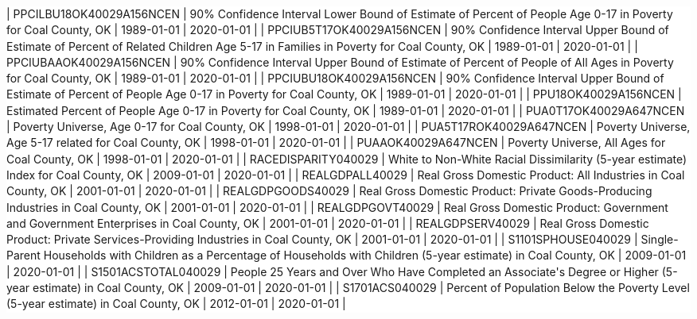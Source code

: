 | PPCILBU18OK40029A156NCEN  | 90% Confidence Interval Lower Bound of Estimate of Percent of People Age 0-17 in Poverty for Coal County, OK                                                             | 1989-01-01          | 2020-01-01        |
| PPCIUB5T17OK40029A156NCEN | 90% Confidence Interval Upper Bound of Estimate of Percent of Related Children Age 5-17 in Families in Poverty for Coal County, OK                                       | 1989-01-01          | 2020-01-01        |
| PPCIUBAAOK40029A156NCEN   | 90% Confidence Interval Upper Bound of Estimate of Percent of People of All Ages in Poverty for Coal County, OK                                                          | 1989-01-01          | 2020-01-01        |
| PPCIUBU18OK40029A156NCEN  | 90% Confidence Interval Upper Bound of Estimate of Percent of People Age 0-17 in Poverty for Coal County, OK                                                             | 1989-01-01          | 2020-01-01        |
| PPU18OK40029A156NCEN      | Estimated Percent of People Age 0-17 in Poverty for Coal County, OK                                                                                                      | 1989-01-01          | 2020-01-01        |
| PUA0T17OK40029A647NCEN    | Poverty Universe, Age 0-17 for Coal County, OK                                                                                                                           | 1998-01-01          | 2020-01-01        |
| PUA5T17ROK40029A647NCEN   | Poverty Universe, Age 5-17 related for Coal County, OK                                                                                                                   | 1998-01-01          | 2020-01-01        |
| PUAAOK40029A647NCEN       | Poverty Universe, All Ages for Coal County, OK                                                                                                                           | 1998-01-01          | 2020-01-01        |
| RACEDISPARITY040029       | White to Non-White Racial Dissimilarity (5-year estimate) Index for Coal County, OK                                                                                      | 2009-01-01          | 2020-01-01        |
| REALGDPALL40029           | Real Gross Domestic Product: All Industries in Coal County, OK                                                                                                           | 2001-01-01          | 2020-01-01        |
| REALGDPGOODS40029         | Real Gross Domestic Product: Private Goods-Producing Industries in Coal County, OK                                                                                       | 2001-01-01          | 2020-01-01        |
| REALGDPGOVT40029          | Real Gross Domestic Product: Government and Government Enterprises in Coal County, OK                                                                                    | 2001-01-01          | 2020-01-01        |
| REALGDPSERV40029          | Real Gross Domestic Product: Private Services-Providing Industries in Coal County, OK                                                                                    | 2001-01-01          | 2020-01-01        |
| S1101SPHOUSE040029        | Single-Parent Households with Children as a Percentage of Households with Children (5-year estimate) in Coal County, OK                                                  | 2009-01-01          | 2020-01-01        |
| S1501ACSTOTAL040029       | People 25 Years and Over Who Have Completed an Associate's Degree or Higher (5-year estimate) in Coal County, OK                                                         | 2009-01-01          | 2020-01-01        |
| S1701ACS040029            | Percent of Population Below the Poverty Level (5-year estimate) in Coal County, OK                                                                                       | 2012-01-01          | 2020-01-01        |